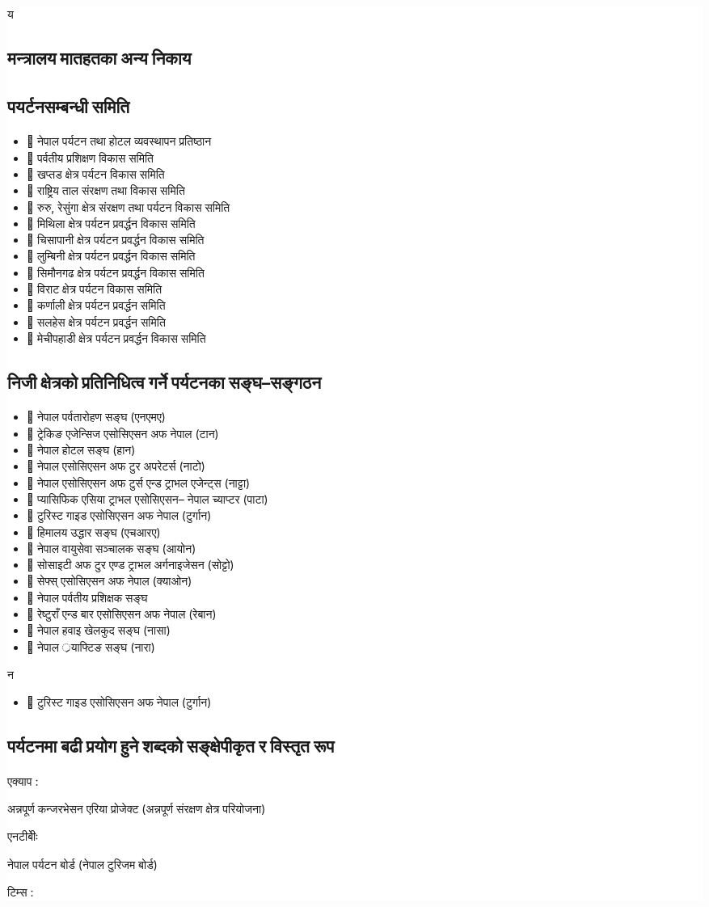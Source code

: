 य

## मन्त्रालय मातहतका अन्य निकाय

## पयर्टनसम्बन्धी समिति
-    नेपाल पर्यटन तथा होटल व्यवस्थापन प्रतिष्ठान 
-  पर्वतीय प्रशिक्षण विकास समिति
-    खप्तड क्षेत्र पर्यटन विकास समिति 
-    राष्ट्रिय ताल संरक्षण तथा विकास समिति 
-    रुरु, रेसुंगा क्षेत्र संरक्षण तथा पर्यटन विकास समिति 
-    मिथिला क्षेत्र पर्यटन प्रवर्द्धन विकास समिति 
-    चिसापानी क्षेत्र पर्यटन प्रवर्द्धन विकास समिति 
-    लुम्बिनी क्षेत्र पर्यटन प्रवर्द्धन विकास समिति 
-    सिमौनगढ क्षेत्र पर्यटन प्रवर्द्धन विकास समिति 
-  विराट क्षेत्र पर्यटन विकास समिति
-    कर्णाली क्षेत्र पर्यटन प्रवर्द्धन समिति 
-    सलहेस क्षेत्र पर्यटन प्रवर्द्धन समिति 
-    मेचीपहाडी क्षेत्र पर्यटन प्रवर्द्धन विकास समिति 

## निजी क्षेत्रको प्रतिनिधित्व गर्ने पर्यटनका सङ्घ–सङ्गठन

-    नेपाल पर्वतारोहण सङ्घ (एनएमए)
-    ट्रेकिङ एजेन्सिज एसोसिएसन अफ नेपाल (टान)
-    नेपाल होटल सङ्घ (हान)
-    नेपाल एसोसिएसन अफ टुर अपरेटर्स (नाटो)
-    नेपाल एसोसिएसन अफ टुर्स एन्ड ट्राभल एजेन्ट्स (नाट्टा)
-    प्यासिफिक एसिया ट्राभल एसोसिएसन– नेपाल च्याप्टर (पाटा)
-    टुरिस्ट गाइड एसोसिएसन अफ नेपाल (टुर्गान)
-    हिमालय उद्धार सङ्घ (एचआरए)
-    नेपाल वायुसेवा सञ्चालक सङ्घ (आयोन)
-    सोसाइटी अफ टुर एण्ड ट्राभल अर्गनाइजेसन (सोट्टो)
-    सेफ्स् एसोसिएसन अफ नेपाल (क्याओन)
-    नेपाल पर्वतीय प्रशिक्षक सङ्घ 
-    रेष्टुराँ एन्ड बार एसोसिएसन अफ नेपाल (रेबान)
-    नेपाल हवाइ खेलकुद सङ्घ (नासा)
-    नेपाल ्रयाफ्टिङ सङ्घ (नारा) 

न
-    टुरिस्ट गाइड एसोसिएसन अफ नेपाल (टुर्गान)  

## पर्यटनमा बढी प्रयोग हुने शब्दको सङ्क्षेपीकृत र विस्तृत रूप

एक्याप  :

अन्नपूर्ण कन्जरभेसन एरिया प्रोजेक्ट (अन्नपूर्ण संरक्षण क्षेत्र परियोजना)

एनटीबीेः

नेपाल पर्यटन बोर्ड (नेपाल टुरिजम बोर्ड)

टिम्स :
